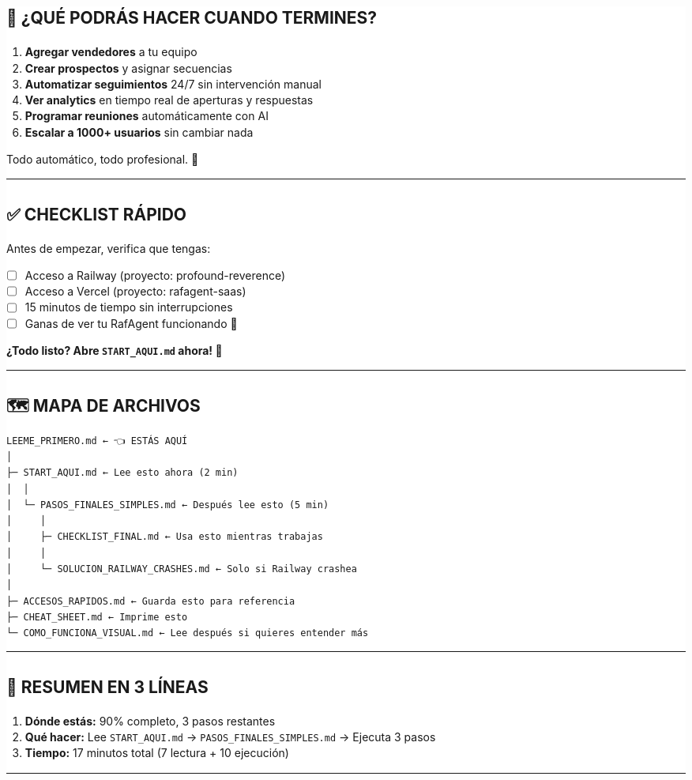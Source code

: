 
## 🎊 ¿QUÉ PODRÁS HACER CUANDO TERMINES?

1. **Agregar vendedores** a tu equipo
2. **Crear prospectos** y asignar secuencias
3. **Automatizar seguimientos** 24/7 sin intervención manual
4. **Ver analytics** en tiempo real de aperturas y respuestas
5. **Programar reuniones** automáticamente con AI
6. **Escalar a 1000+ usuarios** sin cambiar nada

Todo automático, todo profesional. 🚀

---

## ✅ CHECKLIST RÁPIDO

Antes de empezar, verifica que tengas:

- [ ] Acceso a Railway (proyecto: profound-reverence)
- [ ] Acceso a Vercel (proyecto: rafagent-saas)
- [ ] 15 minutos de tiempo sin interrupciones
- [ ] Ganas de ver tu RafAgent funcionando 💪

**¿Todo listo? Abre `START_AQUI.md` ahora! 🚀**

---

## 🗺️ MAPA DE ARCHIVOS

```
LEEME_PRIMERO.md ← 👈 ESTÁS AQUÍ
│
├─ START_AQUI.md ← Lee esto ahora (2 min)
│  │
│  └─ PASOS_FINALES_SIMPLES.md ← Después lee esto (5 min)
│     │
│     ├─ CHECKLIST_FINAL.md ← Usa esto mientras trabajas
│     │
│     └─ SOLUCION_RAILWAY_CRASHES.md ← Solo si Railway crashea
│
├─ ACCESOS_RAPIDOS.md ← Guarda esto para referencia
├─ CHEAT_SHEET.md ← Imprime esto
└─ COMO_FUNCIONA_VISUAL.md ← Lee después si quieres entender más
```

---

## 🎯 RESUMEN EN 3 LÍNEAS

1. **Dónde estás:** 90% completo, 3 pasos restantes
2. **Qué hacer:** Lee `START_AQUI.md` → `PASOS_FINALES_SIMPLES.md` → Ejecuta 3 pasos
3. **Tiempo:** 17 minutos total (7 lectura + 10 ejecución)

---